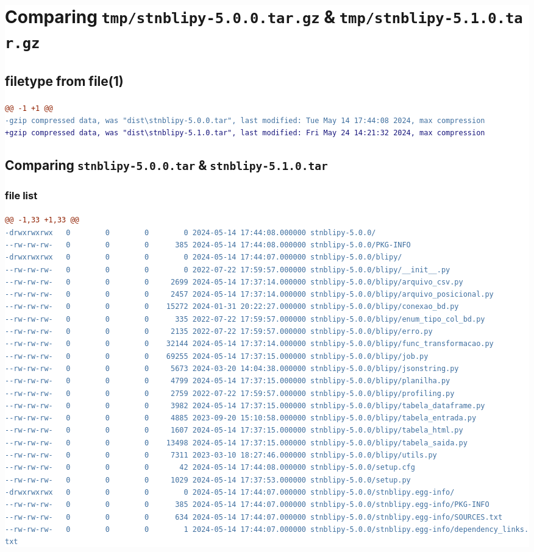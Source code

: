 # Comparing `tmp/stnblipy-5.0.0.tar.gz` & `tmp/stnblipy-5.1.0.tar.gz`

## filetype from file(1)

```diff
@@ -1 +1 @@
-gzip compressed data, was "dist\stnblipy-5.0.0.tar", last modified: Tue May 14 17:44:08 2024, max compression
+gzip compressed data, was "dist\stnblipy-5.1.0.tar", last modified: Fri May 24 14:21:32 2024, max compression
```

## Comparing `stnblipy-5.0.0.tar` & `stnblipy-5.1.0.tar`

### file list

```diff
@@ -1,33 +1,33 @@
-drwxrwxrwx   0        0        0        0 2024-05-14 17:44:08.000000 stnblipy-5.0.0/
--rw-rw-rw-   0        0        0      385 2024-05-14 17:44:08.000000 stnblipy-5.0.0/PKG-INFO
-drwxrwxrwx   0        0        0        0 2024-05-14 17:44:07.000000 stnblipy-5.0.0/blipy/
--rw-rw-rw-   0        0        0        0 2022-07-22 17:59:57.000000 stnblipy-5.0.0/blipy/__init__.py
--rw-rw-rw-   0        0        0     2699 2024-05-14 17:37:14.000000 stnblipy-5.0.0/blipy/arquivo_csv.py
--rw-rw-rw-   0        0        0     2457 2024-05-14 17:37:14.000000 stnblipy-5.0.0/blipy/arquivo_posicional.py
--rw-rw-rw-   0        0        0    15272 2024-01-31 20:22:27.000000 stnblipy-5.0.0/blipy/conexao_bd.py
--rw-rw-rw-   0        0        0      335 2022-07-22 17:59:57.000000 stnblipy-5.0.0/blipy/enum_tipo_col_bd.py
--rw-rw-rw-   0        0        0     2135 2022-07-22 17:59:57.000000 stnblipy-5.0.0/blipy/erro.py
--rw-rw-rw-   0        0        0    32144 2024-05-14 17:37:14.000000 stnblipy-5.0.0/blipy/func_transformacao.py
--rw-rw-rw-   0        0        0    69255 2024-05-14 17:37:15.000000 stnblipy-5.0.0/blipy/job.py
--rw-rw-rw-   0        0        0     5673 2024-03-20 14:04:38.000000 stnblipy-5.0.0/blipy/jsonstring.py
--rw-rw-rw-   0        0        0     4799 2024-05-14 17:37:15.000000 stnblipy-5.0.0/blipy/planilha.py
--rw-rw-rw-   0        0        0     2759 2022-07-22 17:59:57.000000 stnblipy-5.0.0/blipy/profiling.py
--rw-rw-rw-   0        0        0     3982 2024-05-14 17:37:15.000000 stnblipy-5.0.0/blipy/tabela_dataframe.py
--rw-rw-rw-   0        0        0     4885 2023-09-20 15:10:58.000000 stnblipy-5.0.0/blipy/tabela_entrada.py
--rw-rw-rw-   0        0        0     1607 2024-05-14 17:37:15.000000 stnblipy-5.0.0/blipy/tabela_html.py
--rw-rw-rw-   0        0        0    13498 2024-05-14 17:37:15.000000 stnblipy-5.0.0/blipy/tabela_saida.py
--rw-rw-rw-   0        0        0     7311 2023-03-10 18:27:46.000000 stnblipy-5.0.0/blipy/utils.py
--rw-rw-rw-   0        0        0       42 2024-05-14 17:44:08.000000 stnblipy-5.0.0/setup.cfg
--rw-rw-rw-   0        0        0     1029 2024-05-14 17:37:53.000000 stnblipy-5.0.0/setup.py
-drwxrwxrwx   0        0        0        0 2024-05-14 17:44:07.000000 stnblipy-5.0.0/stnblipy.egg-info/
--rw-rw-rw-   0        0        0      385 2024-05-14 17:44:07.000000 stnblipy-5.0.0/stnblipy.egg-info/PKG-INFO
--rw-rw-rw-   0        0        0      634 2024-05-14 17:44:07.000000 stnblipy-5.0.0/stnblipy.egg-info/SOURCES.txt
--rw-rw-rw-   0        0        0        1 2024-05-14 17:44:07.000000 stnblipy-5.0.0/stnblipy.egg-info/dependency_links.txt
```